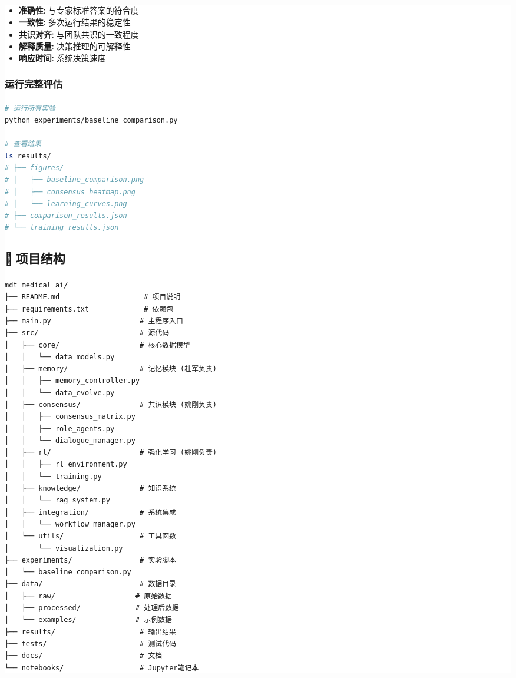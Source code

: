 - **准确性**: 与专家标准答案的符合度
- **一致性**: 多次运行结果的稳定性
- **共识对齐**: 与团队共识的一致程度
- **解释质量**: 决策推理的可解释性
- **响应时间**: 系统决策速度

### 运行完整评估

```bash
# 运行所有实验
python experiments/baseline_comparison.py

# 查看结果
ls results/
# ├── figures/
# │   ├── baseline_comparison.png
# │   ├── consensus_heatmap.png
# │   └── learning_curves.png
# ├── comparison_results.json
# └── training_results.json
```

## 📁 项目结构

```
mdt_medical_ai/
├── README.md                    # 项目说明
├── requirements.txt             # 依赖包
├── main.py                     # 主程序入口
├── src/                        # 源代码
│   ├── core/                   # 核心数据模型
│   │   └── data_models.py
│   ├── memory/                 # 记忆模块 (杜军负责)
│   │   ├── memory_controller.py
│   │   └── data_evolve.py
│   ├── consensus/              # 共识模块 (姚刚负责)
│   │   ├── consensus_matrix.py
│   │   ├── role_agents.py
│   │   └── dialogue_manager.py
│   ├── rl/                     # 强化学习 (姚刚负责)
│   │   ├── rl_environment.py
│   │   └── training.py
│   ├── knowledge/              # 知识系统
│   │   └── rag_system.py
│   ├── integration/            # 系统集成
│   │   └── workflow_manager.py
│   └── utils/                  # 工具函数
│       └── visualization.py
├── experiments/                # 实验脚本
│   └── baseline_comparison.py
├── data/                       # 数据目录
│   ├── raw/                   # 原始数据
│   ├── processed/             # 处理后数据
│   └── examples/              # 示例数据
├── results/                    # 输出结果
├── tests/                      # 测试代码
├── docs/                       # 文档
└── notebooks/                  # Jupyter笔记本
```
